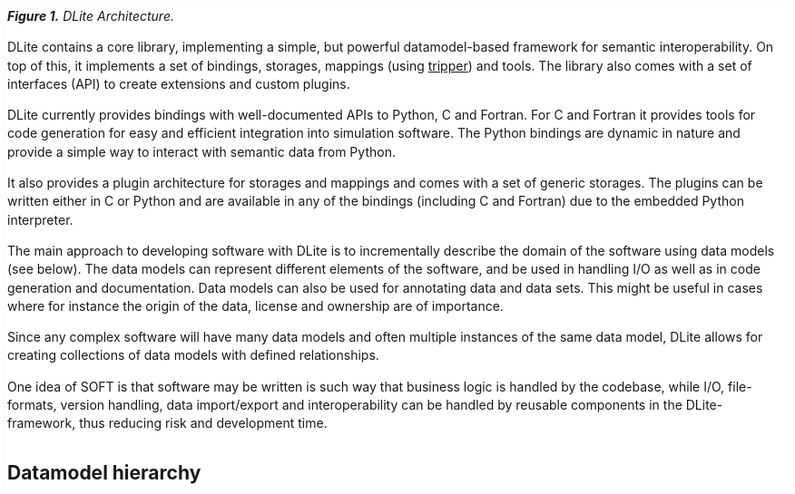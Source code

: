_**Figure 1.** DLite Architecture._

DLite contains a core library, implementing a simple, but powerful
datamodel-based framework for semantic interoperability.
On top of this, it implements a set of bindings, storages, mappings
(using [tripper]) and tools.
The library also comes with a set of interfaces (API) to create
extensions and custom plugins.

DLite currently provides bindings with well-documented APIs to Python,
C and Fortran.
For C and Fortran it provides tools for code generation for easy and
efficient integration into simulation software.
The Python bindings are dynamic in nature and provide a simple way to
interact with semantic data from Python.

It also provides a plugin architecture for storages and mappings and
comes with a set of generic storages.
The plugins can be written either in C or Python and are available in any
of the bindings (including C and Fortran) due to the embedded Python
interpreter.

The main approach to developing software with DLite is to
incrementally describe the domain of the software using data models
(see below).
The data models can represent different elements of the software, and
be used in handling I/O as well as in code generation and
documentation.
Data models can also be used for annotating data and data sets.
This might be useful in cases where for instance the origin of the
data, license and ownership are of importance.

Since any complex software will have many data models and often multiple
instances of the same data model, DLite allows for creating collections of
data models with defined relationships.

One idea of SOFT is that software may be written is such way that
business logic is handled by the codebase, while I/O, file-formats,
version handling, data import/export and interoperability can be
handled by reusable components in the DLite-framework, thus reducing
risk and development time.


Datamodel hierarchy
-------------------


[SOFT]: https://www.sintef.no/en/publications/publication/1553408/
[SOFT data models]: https://github.com/NanoSim/Porto/blob/porto/Preview-Final-Release/doc/manual/02_soft_introduction.md#soft5-features
[SOFT5]: https://github.com/NanoSim/Porto/blob/porto/Preview-Final-Release/doc/manual/02_soft_introduction.md
[SOFT7]: https://github.com/SINTEF/soft7
[features]: features.md
[collections]: collections.md
[dcat:Distribution]: https://www.w3.org/TR/vocab-dcat-3/#Class:Distribution
[UUID]: https://en.wikipedia.org/wiki/Universally_unique_identifier
[Datamodel ontology]: https://github.com/emmo-repo/datamodel
[RFC 3986]: https://datatracker.ietf.org/doc/html/rfc3986
[valid URI]: https://en.wikipedia.org/wiki/Uniform_Resource_Identifier#syntax
[RDF]: https://en.wikipedia.org/wiki/Semantic_triple
[fig1]: SOFT-metadata-structure.png "Figure 1. Metadata structure."
[tripper]: https://github.com/EMMC-ASBL/tripper